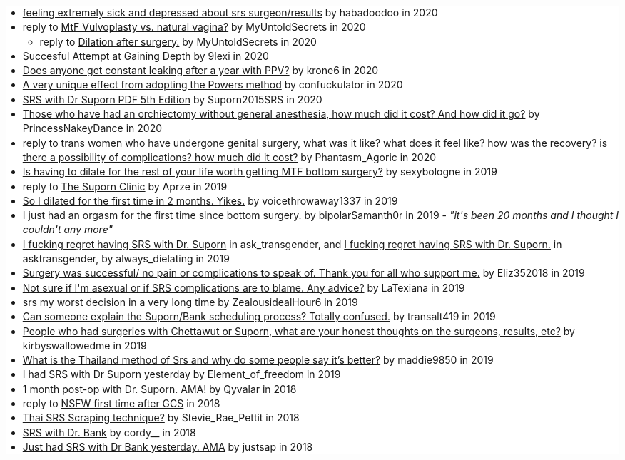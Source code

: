 * [feeling extremely sick and depressed about srs surgeon/results](https://www.reddit.com/r/MtF/comments/i55ucr/feeling_extremely_sick_and_depressed_about_srs/) by habadoodoo in 2020
* reply to [MtF Vulvoplasty vs. natural vagina?](https://www.reddit.com/r/Transgender_Surgeries/comments/gy59e8/mtf_vulvoplasty_vs_natural_vagina/ft8pkzl/) by MyUntoldSecrets in 2020
    * reply to [Dilation after surgery.](https://www.reddit.com/r/Transgender_Surgeries/comments/ghg0lh/dilation_after_surgery/fsut7wl/) by MyUntoldSecrets in 2020
* [Succesful Attempt at Gaining Depth](https://www.reddit.com/r/Transgender_Surgeries/comments/go274u/succesful_attempt_at_gaining_depth/) by 9lexi in 2020
* [Does anyone get constant leaking after a year with PPV?](https://www.reddit.com/r/Transgender_Surgeries/comments/g17d05/does_anyone_get_constant_leaking_after_a_year/) by krone6 in 2020
* [A very unique effect from adopting the Powers method](https://www.reddit.com/r/DrWillPowers/comments/gb3myz/a_very_unique_effect_from_adopting_the_powers/) by confuckulator in 2020
* [SRS with Dr Suporn PDF 5th Edition](https://www.reddit.com/r/Transgender_Surgeries/comments/fayd3p/srs_with_dr_suporn_pdf_5th_edition/) by Suporn2015SRS in 2020
* [Those who have had an orchiectomy without general anesthesia, how much did it cost? And how did it go?](https://www.reddit.com/r/Transgender_Surgeries/comments/f23ujp/those_who_have_had_an_orchiectomy_without_general/) by PrincessNakeyDance in 2020
* reply to [trans women who have undergone genital surgery, what was it like? what does it feel like? how was the recovery? is there a possibility of complications? how much did it cost?](https://www.reddit.com/r/asktransgender/comments/ewb8qb/trans_women_who_have_undergone_genital_surgery/fg1g3gr/) by Phantasm_Agoric in 2020
* [Is having to dilate for the rest of your life worth getting MTF bottom surgery?](https://www.reddit.com/r/asktransgender/comments/e564zs/is_having_to_dilate_for_the_rest_of_your_life/) by sexybologne in 2019
* reply to [The Suporn Clinic](https://www.reddit.com/r/Transgender_Surgeries/comments/e3hcuf/the_suporn_clinic/f9l5qpm/) by Aprze in 2019
* [So I dilated for the first time in 2 months. Yikes.](https://www.reddit.com/r/MtF/comments/dbvbvc/so_i_dilated_for_the_first_time_in_2_months_yikes/) by voicethrowaway1337 in 2019
* [I just had an orgasm for the first time since bottom surgery.](https://www.reddit.com/r/asktransgender/comments/cmqq87/i_just_had_an_orgasm_for_the_first_time_since/) by  bipolarSamanth0r in 2019 - *"it's been 20 months and I thought I couldn't any more"*
* [I fucking regret having SRS with Dr. Suporn](https://www.reddit.com/r/ask_transgender/comments/btceh8/i_fucking_regret_having_srs_with_dr_suporn/) in ask_transgender, and [I fucking regret having SRS with Dr. Suporn.](https://www.reddit.com/r/asktransgender/comments/btcmve/i_fucking_regret_having_srs_with_dr_suporn/) in asktransgender, by always_dielating in 2019
* [Surgery was successful/ no pain or complications to speak of. Thank you for all who support me.](https://www.reddit.com/r/transpositive/comments/bd1xhq/surgery_was_successful_no_pain_or_complications/) by  Eliz352018 in 2019
* [Not sure if I'm asexual or if SRS complications are to blame. Any advice?](https://www.reddit.com/r/asktransgender/comments/bfpvdl/not_sure_if_im_asexual_or_if_srs_complications/) by LaTexiana in 2019
* [srs my worst decision in a very long time](https://www.reddit.com/r/MtF/comments/b73gdo/srs_my_worst_decision_in_a_very_long_time/) by ZealousidealHour6 in 2019
* [Can someone explain the Suporn/Bank scheduling process? Totally confused.](https://www.reddit.com/r/Transgender_Surgeries/comments/b3fbkw/can_someone_explain_the_supornbank_scheduling/) by transalt419 in 2019
* [People who had surgeries with Chettawut or Suporn, what are your honest thoughts on the surgeons, results, etc?](https://www.reddit.com/r/asktransgender/comments/ar8d4y/people_who_had_surgeries_with_chettawut_or_suporn/) by kirbyswallowedme in 2019
* [What is the Thailand method of Srs and why do some people say it’s better?](https://www.reddit.com/r/Transgender_Surgeries/comments/ar3d9b/what_is_the_thailand_method_of_srs_and_why_do/) by maddie9850 in 2019
* [I had SRS with Dr Suporn yesterday](https://www.reddit.com/r/MtF/comments/agr6f5/i_had_srs_with_dr_suporn_yesterday/) by Element_of_freedom in 2019
* [1 month post-op with Dr. Suporn. AMA!](https://www.reddit.com/r/MtF/comments/a6r0fp/1_month_postop_with_dr_suporn_ama/) by Qyvalar in 2018
* reply to [NSFW first time after GCS](https://www.reddit.com/r/MtF/comments/9zzk2a/nsfw_first_time_after_gcs/ead89h8/) in 2018
* [Thai SRS Scraping technique?](https://www.reddit.com/r/MtF/comments/9dyz2v/thai_srs_scraping_technique/) by Stevie_Rae_Pettit in 2018
* [SRS with Dr. Bank](https://www.reddit.com/r/asktransgender/comments/99sg54/srs_with_dr_bank/) by cordy__ in 2018
* [Just had SRS with Dr Bank yesterday. AMA](https://www.reddit.com/r/asktransgender/comments/9c081f/just_had_srs_with_dr_bank_yesterday_ama/) by justsap in 2018